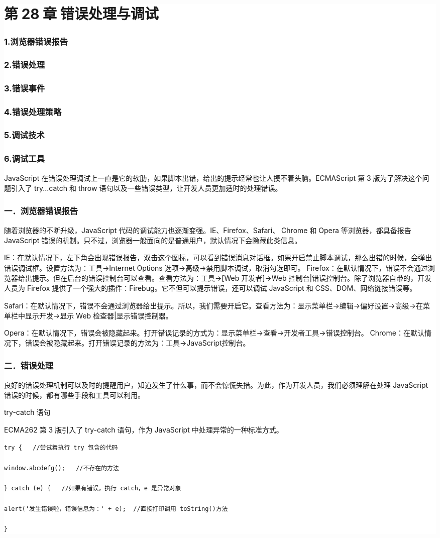 
# 第 28 章 错误处理与调试


### 1.浏览器错误报告

### 2.错误处理

### 3.错误事件

### 4.错误处理策略

### 5.调试技术

### 6.调试工具


JavaScript 在错误处理调试上一直是它的软肋，如果脚本出错，给出的提示经常也让人摸不着头脑。ECMAScript 第 3 版为了解决这个问题引入了 try...catch 和 throw 语句以及一些错误类型，让开发人员更加适时的处理错误。

### 一．浏览器错误报告

随着浏览器的不断升级，JavaScript 代码的调试能力也逐渐变强。IE、Firefox、Safari、 Chrome 和 Opera 等浏览器，都具备报告 JavaScript 错误的机制。只不过，浏览器一般面向的是普通用户，默认情况下会隐藏此类信息。

IE：在默认情况下，左下角会出现错误报告，双击这个图标，可以看到错误消息对话框。如果开启禁止脚本调试，那么出错的时候，会弹出错误调试框。设置方法为：工具->Internet Options 选项->高级->禁用脚本调试，取消勾选即可。
Firefox：在默认情况下，错误不会通过浏览器给出提示。但在后台的错误控制台可以查看。查看方法为：工具->[Web 开发者]->Web 控制台|错误控制台。除了浏览器自带的，开发人员为 Firefox 提供了一个强大的插件：Firebug。它不但可以提示错误，还可以调试 JavaScript 和 CSS、DOM、网络链接错误等。

Safari：在默认情况下，错误不会通过浏览器给出提示。所以，我们需要开启它。查看方法为：显示菜单栏->编辑->偏好设置->高级->在菜单栏中显示开发->显示 Web 检查器|显示错误控制器。

Opera：在默认情况下，错误会被隐藏起来。打开错误记录的方式为：显示菜单栏->查看->开发者工具->错误控制台。
Chrome：在默认情况下，错误会被隐藏起来。打开错误记录的方法为：工具->JavaScript控制台。

### 二．错误处理

良好的错误处理机制可以及时的提醒用户，知道发生了什么事，而不会惊慌失措。为此，作为开发人员，我们必须理解在处理 JavaScript 错误的时候，都有哪些手段和工具可以利用。

try-catch 语句

ECMA262 第 3 版引入了 try-catch 语句，作为 JavaScript 中处理异常的一种标准方式。



```
try {	//尝试着执行 try 包含的代码

window.abcdefg();	//不存在的方法

} catch (e) {	//如果有错误，执行 catch，e 是异常对象

alert('发生错误啦，错误信息为：' + e);	//直接打印调用 toString()方法

}
```
